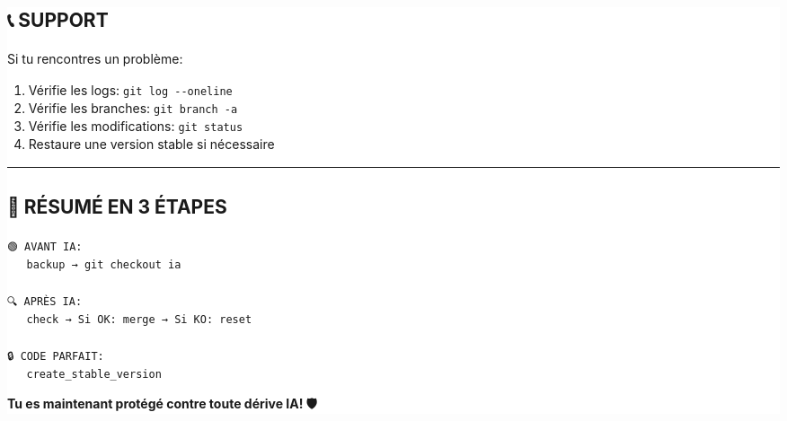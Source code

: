 
## 📞 SUPPORT

Si tu rencontres un problème:
1. Vérifie les logs: `git log --oneline`
2. Vérifie les branches: `git branch -a`
3. Vérifie les modifications: `git status`
4. Restaure une version stable si nécessaire

---

## 🎯 RÉSUMÉ EN 3 ÉTAPES

```
🟢 AVANT IA:
   backup → git checkout ia

🔍 APRÈS IA:
   check → Si OK: merge → Si KO: reset

🔒 CODE PARFAIT:
   create_stable_version
```

**Tu es maintenant protégé contre toute dérive IA! 🛡️**
